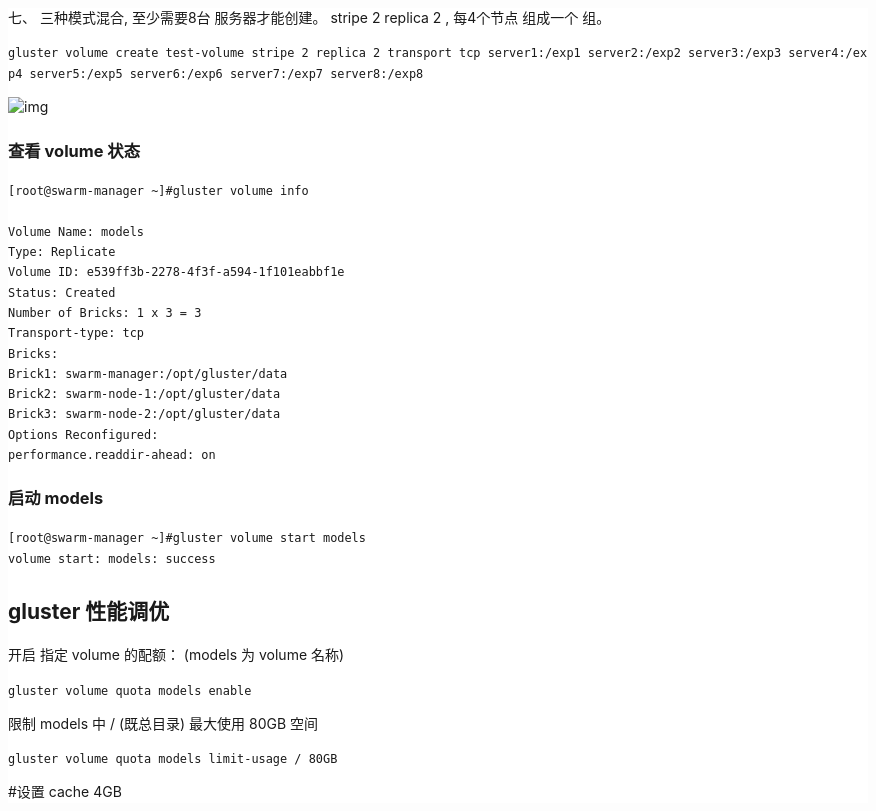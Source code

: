  

七、 三种模式混合, 至少需要8台 服务器才能创建。 stripe 2 replica 2 , 每4个节点 组成一个 组。

```shell
gluster volume create test-volume stripe 2 replica 2 transport tcp server1:/exp1 server2:/exp2 server3:/exp3 server4:/exp4 server5:/exp5 server6:/exp6 server7:/exp7 server8:/exp8
```

![img](E:\Blog\sunhexo\source\_posts\CentOS7安装GlusterFS集群教程\487774-20160824150956230-1177006347.png)



### 查看 volume 状态

```bash
[root@swarm-manager ~]#gluster volume info

Volume Name: models
Type: Replicate
Volume ID: e539ff3b-2278-4f3f-a594-1f101eabbf1e
Status: Created
Number of Bricks: 1 x 3 = 3
Transport-type: tcp
Bricks:
Brick1: swarm-manager:/opt/gluster/data
Brick2: swarm-node-1:/opt/gluster/data
Brick3: swarm-node-2:/opt/gluster/data
Options Reconfigured:
performance.readdir-ahead: on
```



### 启动 models

```shell
[root@swarm-manager ~]#gluster volume start models
volume start: models: success
```



## gluster 性能调优

开启 指定 volume 的配额： (models 为 volume 名称)

```
gluster volume quota models enable
```

限制 models 中 / (既总目录) 最大使用 80GB 空间

```
gluster volume quota models limit-usage / 80GB
```

\#设置 cache 4GB
